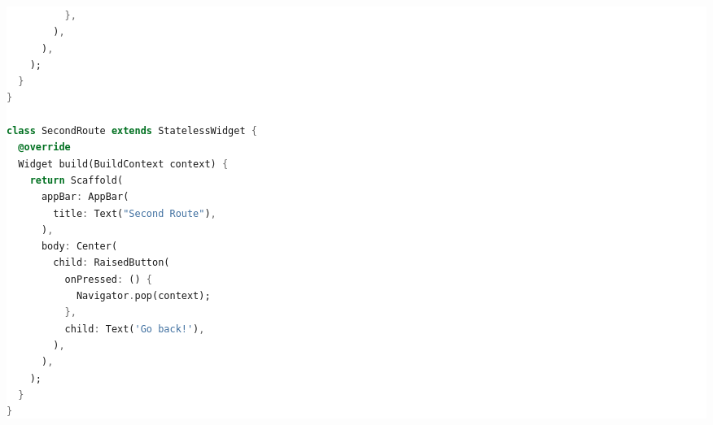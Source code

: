 ```dart
          },
        ),
      ),
    );
  }
}

class SecondRoute extends StatelessWidget {
  @override
  Widget build(BuildContext context) {
    return Scaffold(
      appBar: AppBar(
        title: Text("Second Route"),
      ),
      body: Center(
        child: RaisedButton(
          onPressed: () {
            Navigator.pop(context);
          },
          child: Text('Go back!'),
        ),
      ),
    );
  }
}
```
